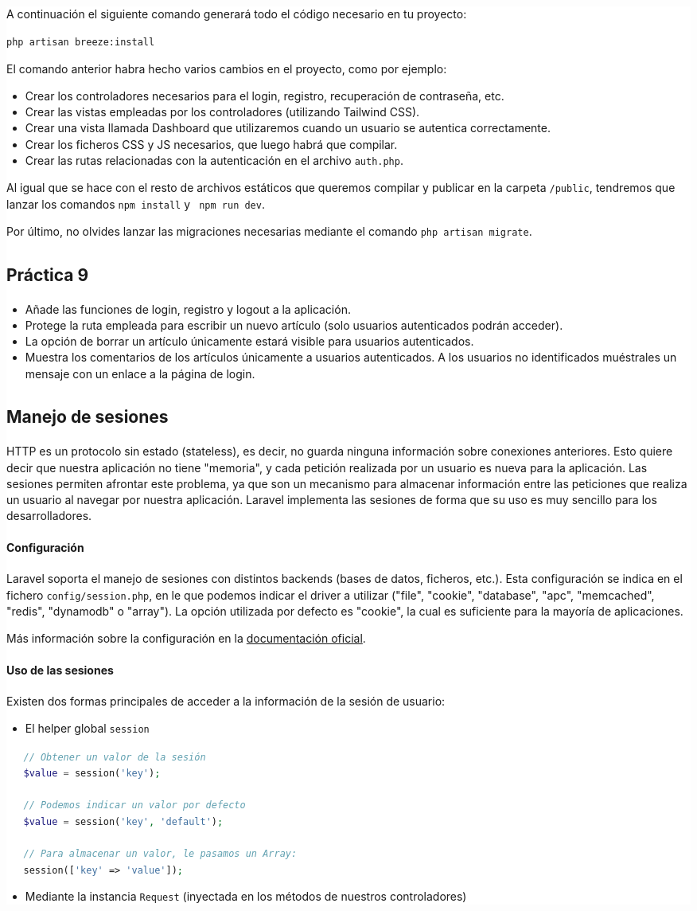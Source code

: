 A continuación el siguiente comando generará todo el código necesario en tu proyecto:

```
php artisan breeze:install
```

El comando anterior habra hecho varios cambios en el proyecto, como por ejemplo:
- Crear los controladores necesarios para el login, registro, recuperación de contraseña, etc.
- Crear las vistas empleadas por los controladores (utilizando Tailwind CSS).
- Crear una vista llamada Dashboard que utilizaremos cuando un usuario se autentica correctamente.
- Crear los ficheros CSS y JS necesarios, que luego habrá que compilar.
- Crear las rutas relacionadas con la autenticación en el archivo `auth.php`.

Al igual que se hace con el resto de archivos estáticos que queremos compilar y publicar en la carpeta `/public`, tendremos que lanzar los comandos `npm install` y `
npm run dev`.

Por último, no olvides lanzar las migraciones necesarias mediante el comando `php artisan migrate`.

## Práctica 9
- Añade las funciones de login, registro y logout a la aplicación.
- Protege la ruta empleada para escribir un nuevo artículo (solo usuarios autenticados podrán acceder).
- La opción de borrar un artículo únicamente estará visible para usuarios autenticados.
- Muestra los comentarios de los artículos únicamente a usuarios autenticados. A los usuarios no identificados muéstrales un mensaje con un enlace a la página de login.

## Manejo de sesiones
HTTP es un protocolo sin estado (stateless), es decir, no guarda ninguna información sobre conexiones anteriores. Esto quiere decir que nuestra aplicación no tiene "memoria", y cada petición realizada por un usuario es nueva para la aplicación. Las sesiones permiten afrontar este problema, ya que son un mecanismo para almacenar información entre las peticiones que realiza un usuario al navegar por nuestra aplicación. Laravel implementa las sesiones de forma que su uso es muy sencillo para los desarrolladores.

#### Configuración
Laravel soporta el manejo de sesiones con distintos backends (bases de datos, ficheros, etc.). Esta configuración se indica en el fichero `config/session.php`, en le que podemos indicar el driver a utilizar ("file", "cookie", "database", "apc", "memcached", "redis", "dynamodb" o "array"). La opción utilizada por defecto es "cookie", la cual es suficiente para la mayoría de aplicaciones.

Más información sobre la configuración en la [documentación oficial](https://laravel.com/docs/8.x/session).

#### Uso de las sesiones
Existen dos formas principales de acceder a la información de la sesión de usuario:
-  El helper global `session`
 ```php
    // Obtener un valor de la sesión
    $value = session('key');

    // Podemos indicar un valor por defecto
    $value = session('key', 'default');

    // Para almacenar un valor, le pasamos un Array:
    session(['key' => 'value']);
 ```
-  Mediante la instancia `Request` (inyectada en los métodos de nuestros controladores)
